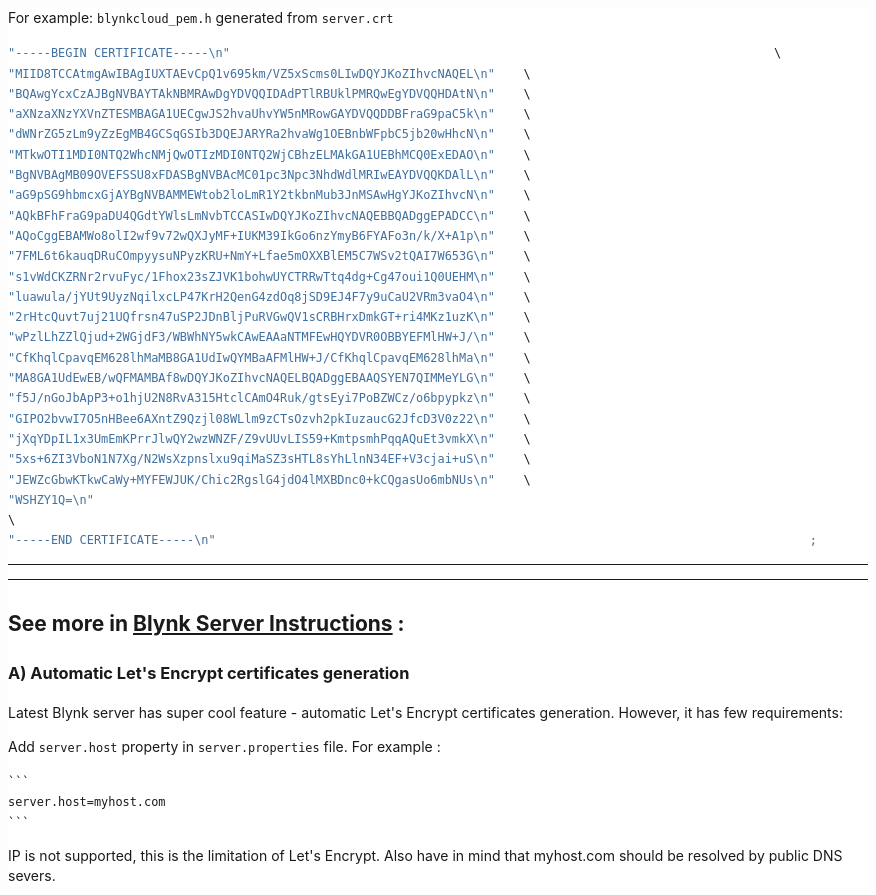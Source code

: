    For example: `blynkcloud_pem.h` generated from `server.crt`
   
 ```cpp
 "-----BEGIN CERTIFICATE-----\n"																			\
"MIID8TCCAtmgAwIBAgIUXTAEvCpQ1v695km/VZ5xScms0LIwDQYJKoZIhvcNAQEL\n"	\
"BQAwgYcxCzAJBgNVBAYTAkNBMRAwDgYDVQQIDAdPTlRBUklPMRQwEgYDVQQHDAtN\n"	\
"aXNzaXNzYXVnZTESMBAGA1UECgwJS2hvaUhvYW5nMRowGAYDVQQDDBFraG9paC5k\n"	\
"dWNrZG5zLm9yZzEgMB4GCSqGSIb3DQEJARYRa2hvaWg1OEBnbWFpbC5jb20wHhcN\n"	\
"MTkwOTI1MDI0NTQ2WhcNMjQwOTIzMDI0NTQ2WjCBhzELMAkGA1UEBhMCQ0ExEDAO\n"	\
"BgNVBAgMB09OVEFSSU8xFDASBgNVBAcMC01pc3Npc3NhdWdlMRIwEAYDVQQKDAlL\n"	\
"aG9pSG9hbmcxGjAYBgNVBAMMEWtob2loLmR1Y2tkbnMub3JnMSAwHgYJKoZIhvcN\n"	\
"AQkBFhFraG9paDU4QGdtYWlsLmNvbTCCASIwDQYJKoZIhvcNAQEBBQADggEPADCC\n"	\
"AQoCggEBAMWo8olI2wf9v72wQXJyMF+IUKM39IkGo6nzYmyB6FYAFo3n/k/X+A1p\n"	\
"7FML6t6kauqDRuCOmpyysuNPyzKRU+NmY+Lfae5mOXXBlEM5C7WSv2tQAI7W653G\n"	\
"s1vWdCKZRNr2rvuFyc/1Fhox23sZJVK1bohwUYCTRRwTtq4dg+Cg47oui1Q0UEHM\n"	\
"luawula/jYUt9UyzNqilxcLP47KrH2QenG4zdOq8jSD9EJ4F7y9uCaU2VRm3vaO4\n"	\
"2rHtcQuvt7uj21UQfrsn47uSP2JDnBljPuRVGwQV1sCRBHrxDmkGT+ri4MKz1uzK\n"	\
"wPzlLhZZlQjud+2WGjdF3/WBWhNY5wkCAwEAAaNTMFEwHQYDVR0OBBYEFMlHW+J/\n"	\
"CfKhqlCpavqEM628lhMaMB8GA1UdIwQYMBaAFMlHW+J/CfKhqlCpavqEM628lhMa\n"	\
"MA8GA1UdEwEB/wQFMAMBAf8wDQYJKoZIhvcNAQELBQADggEBAAQSYEN7QIMMeYLG\n"	\
"f5J/nGoJbApP3+o1hjU2N8RvA315HtclCAmO4Ruk/gtsEyi7PoBZWCz/o6bpypkz\n"	\
"GIPO2bvwI7O5nHBee6AXntZ9Qzjl08WLlm9zCTsOzvh2pkIuzaucG2JfcD3V0z22\n"	\
"jXqYDpIL1x3UmEmKPrrJlwQY2wzWNZF/Z9vUUvLIS59+KmtpsmhPqqAQuEt3vmkX\n"	\
"5xs+6ZI3VboN1N7Xg/N2WsXzpnslxu9qiMaSZ3sHTL8sYhLlnN34EF+V3cjai+uS\n"	\
"JEWZcGbwKTkwCaWy+MYFEWJUK/Chic2RgslG4jdO4lMXBDnc0+kCQgasUo6mbNUs\n"	\
"WSHZY1Q=\n"																													\
"-----END CERTIFICATE-----\n"																					;

```

---
---
    
## See more in [Blynk Server Instructions](https://github.com/blynkkk/blynk-server#blynk-server) :
      
### A) Automatic Let's Encrypt certificates generation

  Latest Blynk server has super cool feature - automatic Let's Encrypt certificates generation. However, it has few requirements:

  Add `server.host` property in `server.properties` file. For example :
  
    ```
    server.host=myhost.com
    ```
    
  IP is not supported, this is the limitation of Let's Encrypt. Also have in mind that myhost.com should be resolved by public DNS severs.
